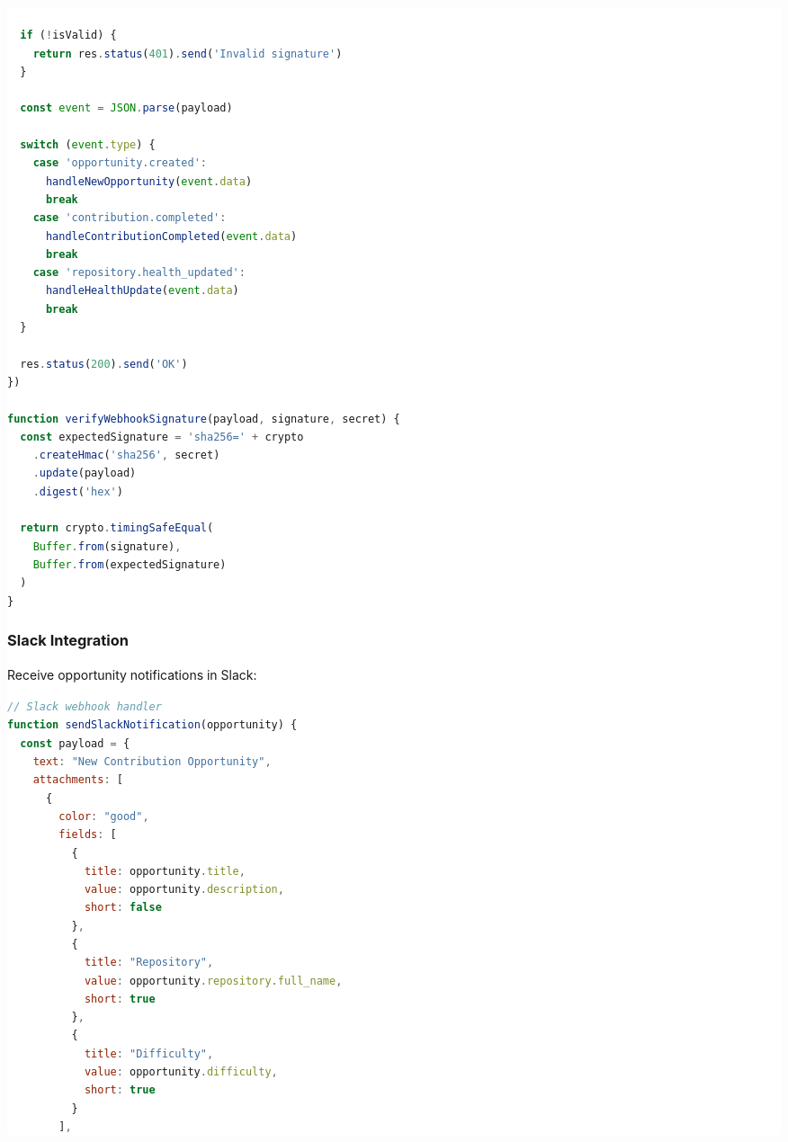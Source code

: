 ```javascript
  
  if (!isValid) {
    return res.status(401).send('Invalid signature')
  }
  
  const event = JSON.parse(payload)
  
  switch (event.type) {
    case 'opportunity.created':
      handleNewOpportunity(event.data)
      break
    case 'contribution.completed':
      handleContributionCompleted(event.data)
      break
    case 'repository.health_updated':
      handleHealthUpdate(event.data)
      break
  }
  
  res.status(200).send('OK')
})

function verifyWebhookSignature(payload, signature, secret) {
  const expectedSignature = 'sha256=' + crypto
    .createHmac('sha256', secret)
    .update(payload)
    .digest('hex')
  
  return crypto.timingSafeEqual(
    Buffer.from(signature),
    Buffer.from(expectedSignature)
  )
}
```

### Slack Integration

Receive opportunity notifications in Slack:

```javascript
// Slack webhook handler
function sendSlackNotification(opportunity) {
  const payload = {
    text: "New Contribution Opportunity",
    attachments: [
      {
        color: "good",
        fields: [
          {
            title: opportunity.title,
            value: opportunity.description,
            short: false
          },
          {
            title: "Repository",
            value: opportunity.repository.full_name,
            short: true
          },
          {
            title: "Difficulty", 
            value: opportunity.difficulty,
            short: true
          }
        ],
```